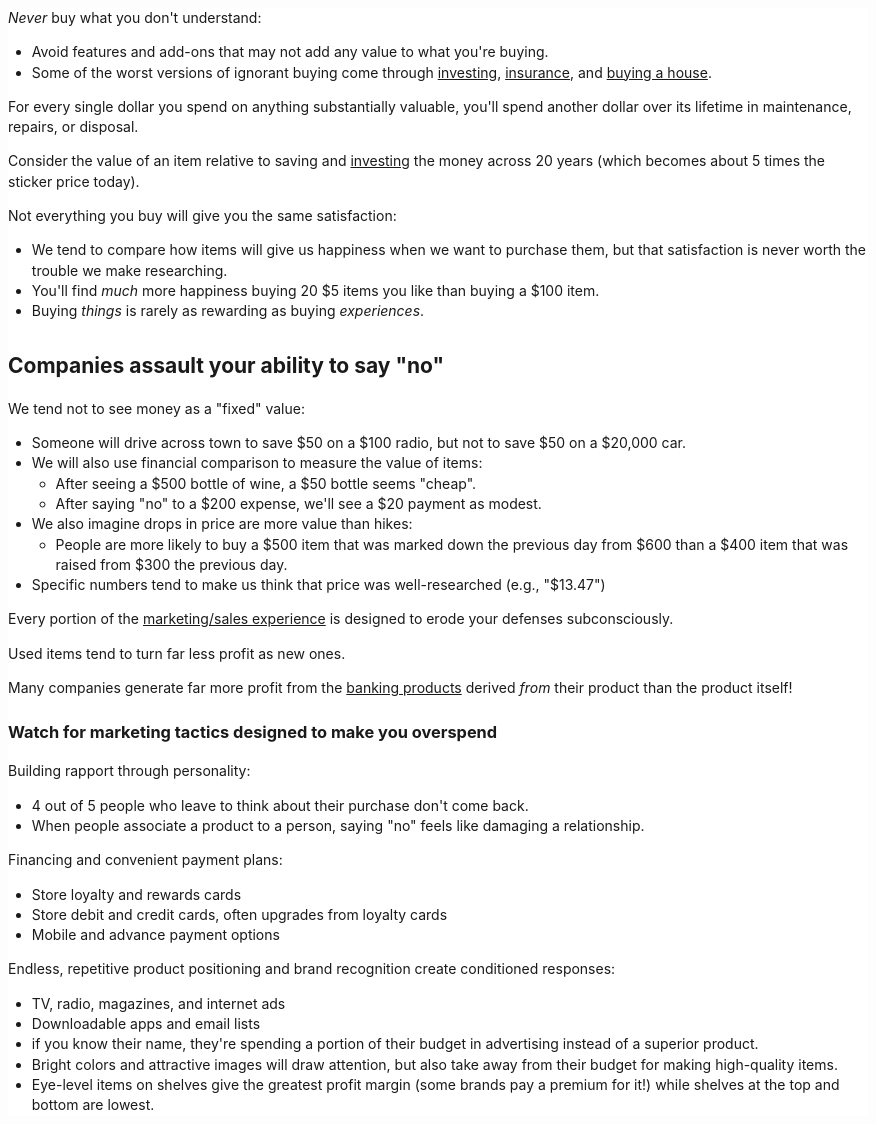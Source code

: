 *Never* buy what you don't understand:

- Avoid features and add-ons that may not add any value to what you're buying.
- Some of the worst versions of ignorant buying come through [investing](money-investing.md), [insurance](insurance.md), and [buying a house](home-buysell.md).

For every single dollar you spend on anything substantially valuable, you'll spend another dollar over its lifetime in maintenance, repairs, or disposal.

Consider the value of an item relative to saving and [investing](money-investing.md) the money across 20 years (which becomes about 5 times the sticker price today).

Not everything you buy will give you the same satisfaction:

- We tend to compare how items will give us happiness when we want to purchase them, but that satisfaction is never worth the trouble we make researching.
- You'll find *much* more happiness buying 20 $5 items you like than buying a $100 item.
- Buying *things* is rarely as rewarding as buying *experiences*.

## Companies assault your ability to say "no"

We tend not to see money as a "fixed" value:

- Someone will drive across town to save $50 on a $100 radio, but not to save $50 on a $20,000 car.
- We will also use financial comparison to measure the value of items:
  - After seeing a $500 bottle of wine, a $50 bottle seems "cheap".
  - After saying "no" to a $200 expense, we'll see a $20 payment as modest.
- We also imagine drops in price are more value than hikes:
  - People are more likely to buy a $500 item that was marked down the previous day from $600 than a $400 item that was raised from $300 the previous day.
- Specific numbers tend to make us think that price was well-researched (e.g., "$13.47")

Every portion of the [marketing/sales experience](marketing.md) is designed to erode your defenses subconsciously.

Used items tend to turn far less profit as new ones.

Many companies generate far more profit from the [banking products](money-2_debt.md) derived *from* their product than the product itself!

### Watch for marketing tactics designed to make you overspend

Building rapport through personality:

- 4 out of 5 people who leave to think about their purchase don't come back.
- When people associate a product to a person, saying "no" feels like damaging a relationship.

Financing and convenient payment plans:

- Store loyalty and rewards cards
- Store debit and credit cards, often upgrades from loyalty cards
- Mobile and advance payment options

Endless, repetitive product positioning and brand recognition create conditioned responses:

- TV, radio, magazines, and internet ads
- Downloadable apps and email lists
- if you know their name, they're spending a portion of their budget in advertising instead of a superior product.
- Bright colors and attractive images will draw attention, but also take away from their budget for making high-quality items.
- Eye-level items on shelves give the greatest profit margin (some brands pay a premium for it!) while shelves at the top and bottom are lowest.
